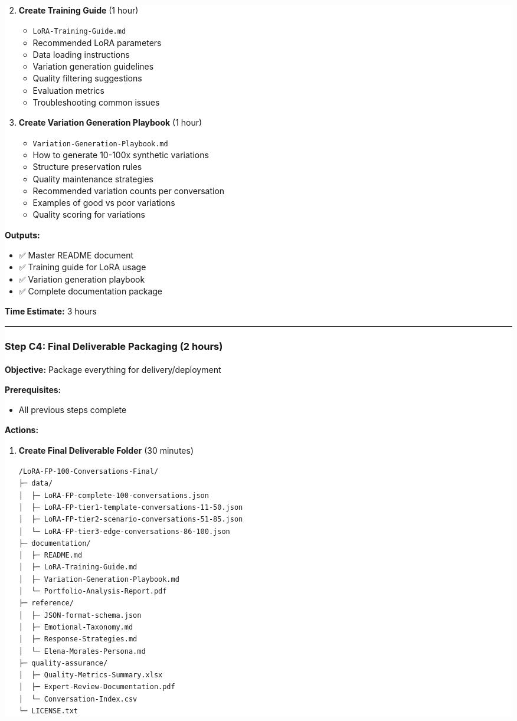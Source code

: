 2. **Create Training Guide** (1 hour)
   - `LoRA-Training-Guide.md`
   - Recommended LoRA parameters
   - Data loading instructions
   - Variation generation guidelines
   - Quality filtering suggestions
   - Evaluation metrics
   - Troubleshooting common issues

3. **Create Variation Generation Playbook** (1 hour)
   - `Variation-Generation-Playbook.md`
   - How to generate 10-100x synthetic variations
   - Structure preservation rules
   - Quality maintenance strategies
   - Recommended variation counts per conversation
   - Examples of good vs poor variations
   - Quality scoring for variations

**Outputs:**
- ✅ Master README document
- ✅ Training guide for LoRA usage
- ✅ Variation generation playbook
- ✅ Complete documentation package

**Time Estimate:** 3 hours

---

### Step C4: Final Deliverable Packaging (2 hours)

**Objective:** Package everything for delivery/deployment

**Prerequisites:**
- All previous steps complete

**Actions:**

1. **Create Final Deliverable Folder** (30 minutes)
   ```
   /LoRA-FP-100-Conversations-Final/
   ├─ data/
   │  ├─ LoRA-FP-complete-100-conversations.json
   │  ├─ LoRA-FP-tier1-template-conversations-11-50.json
   │  ├─ LoRA-FP-tier2-scenario-conversations-51-85.json
   │  └─ LoRA-FP-tier3-edge-conversations-86-100.json
   ├─ documentation/
   │  ├─ README.md
   │  ├─ LoRA-Training-Guide.md
   │  ├─ Variation-Generation-Playbook.md
   │  └─ Portfolio-Analysis-Report.pdf
   ├─ reference/
   │  ├─ JSON-format-schema.json
   │  ├─ Emotional-Taxonomy.md
   │  ├─ Response-Strategies.md
   │  └─ Elena-Morales-Persona.md
   ├─ quality-assurance/
   │  ├─ Quality-Metrics-Summary.xlsx
   │  ├─ Expert-Review-Documentation.pdf
   │  └─ Conversation-Index.csv
   └─ LICENSE.txt
   ```
